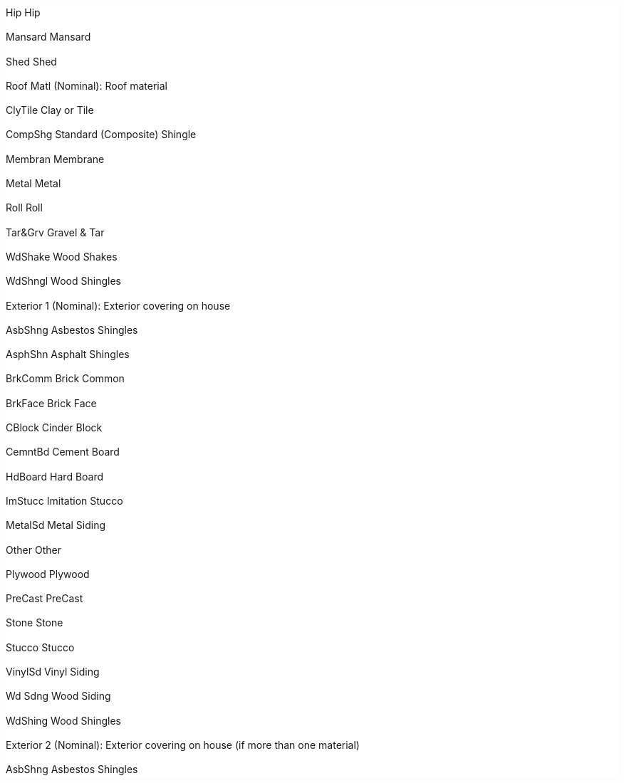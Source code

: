    Hip  Hip
   
   
   Mansard  Mansard
   
   Shed Shed

Roof Matl (Nominal): Roof material

   ClyTile  Clay or Tile
   
   CompShg  Standard (Composite) Shingle
   
   Membran  Membrane
   
   Metal    Metal
   
   Roll Roll
   
   Tar&Grv  Gravel & Tar
   
   WdShake  Wood Shakes
   
   WdShngl  Wood Shingles

Exterior 1 (Nominal): Exterior covering on house


AsbShng  Asbestos Shingles

AsphShn  Asphalt Shingles

BrkComm  Brick Common

BrkFace  Brick Face

CBlock   Cinder Block

CemntBd  Cement Board

HdBoard  Hard Board

ImStucc  Imitation Stucco

MetalSd  Metal Siding

Other    Other

Plywood  Plywood

PreCast  PreCast 

Stone    Stone

Stucco   Stucco

VinylSd  Vinyl Siding

Wd Sdng  Wood Siding

WdShing  Wood Shingles

Exterior 2 (Nominal): Exterior covering on house (if more than one material)



AsbShng  Asbestos Shingles
